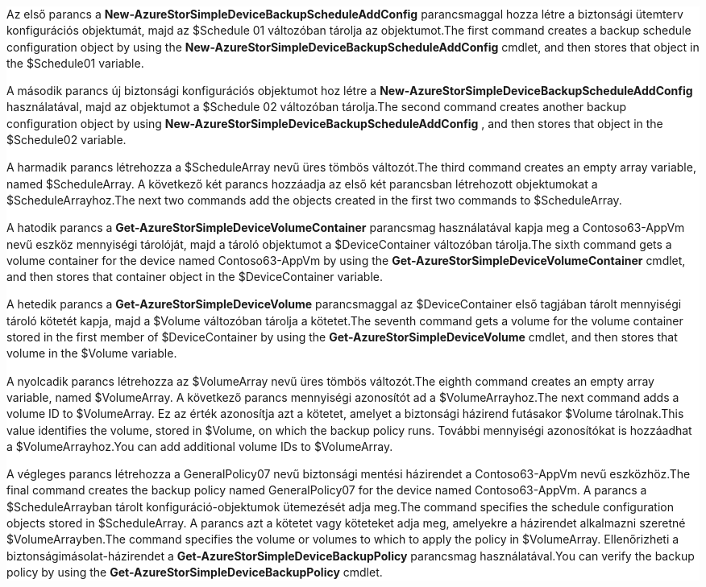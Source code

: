 <span data-ttu-id="9add0-111">Az első parancs a **New-AzureStorSimpleDeviceBackupScheduleAddConfig** parancsmaggal hozza létre a biztonsági ütemterv konfigurációs objektumát, majd az $Schedule 01 változóban tárolja az objektumot.</span><span class="sxs-lookup"><span data-stu-id="9add0-111">The first command creates a backup schedule configuration object by using the **New-AzureStorSimpleDeviceBackupScheduleAddConfig** cmdlet, and then stores that object in the $Schedule01 variable.</span></span>

<span data-ttu-id="9add0-112">A második parancs új biztonsági konfigurációs objektumot hoz létre a **New-AzureStorSimpleDeviceBackupScheduleAddConfig** használatával, majd az objektumot a $Schedule 02 változóban tárolja.</span><span class="sxs-lookup"><span data-stu-id="9add0-112">The second command creates another backup configuration object by using **New-AzureStorSimpleDeviceBackupScheduleAddConfig** , and then stores that object in the $Schedule02 variable.</span></span>

<span data-ttu-id="9add0-113">A harmadik parancs létrehozza a $ScheduleArray nevű üres tömbös változót.</span><span class="sxs-lookup"><span data-stu-id="9add0-113">The third command creates an empty array variable, named $ScheduleArray.</span></span>
<span data-ttu-id="9add0-114">A következő két parancs hozzáadja az első két parancsban létrehozott objektumokat a $ScheduleArrayhoz.</span><span class="sxs-lookup"><span data-stu-id="9add0-114">The next two commands add the objects created in the first two commands to $ScheduleArray.</span></span>

<span data-ttu-id="9add0-115">A hatodik parancs a **Get-AzureStorSimpleDeviceVolumeContainer** parancsmag használatával kapja meg a Contoso63-AppVm nevű eszköz mennyiségi tárolóját, majd a tároló objektumot a $DeviceContainer változóban tárolja.</span><span class="sxs-lookup"><span data-stu-id="9add0-115">The sixth command gets a volume container for the device named Contoso63-AppVm by using the **Get-AzureStorSimpleDeviceVolumeContainer** cmdlet, and then stores that container object in the $DeviceContainer variable.</span></span>

<span data-ttu-id="9add0-116">A hetedik parancs a **Get-AzureStorSimpleDeviceVolume** parancsmaggal az $DeviceContainer első tagjában tárolt mennyiségi tároló kötetét kapja, majd a $Volume változóban tárolja a kötetet.</span><span class="sxs-lookup"><span data-stu-id="9add0-116">The seventh command gets a volume for the volume container stored in the first member of $DeviceContainer by using the **Get-AzureStorSimpleDeviceVolume** cmdlet, and then stores that volume in the $Volume variable.</span></span>

<span data-ttu-id="9add0-117">A nyolcadik parancs létrehozza az $VolumeArray nevű üres tömbös változót.</span><span class="sxs-lookup"><span data-stu-id="9add0-117">The eighth command creates an empty array variable, named $VolumeArray.</span></span>
<span data-ttu-id="9add0-118">A következő parancs mennyiségi azonosítót ad a $VolumeArrayhoz.</span><span class="sxs-lookup"><span data-stu-id="9add0-118">The next command adds a volume ID to $VolumeArray.</span></span>
<span data-ttu-id="9add0-119">Ez az érték azonosítja azt a kötetet, amelyet a biztonsági házirend futásakor $Volume tárolnak.</span><span class="sxs-lookup"><span data-stu-id="9add0-119">This value identifies the volume, stored in $Volume, on which the backup policy runs.</span></span>
<span data-ttu-id="9add0-120">További mennyiségi azonosítókat is hozzáadhat a $VolumeArrayhoz.</span><span class="sxs-lookup"><span data-stu-id="9add0-120">You can add additional volume IDs to $VolumeArray.</span></span>

<span data-ttu-id="9add0-121">A végleges parancs létrehozza a GeneralPolicy07 nevű biztonsági mentési házirendet a Contoso63-AppVm nevű eszközhöz.</span><span class="sxs-lookup"><span data-stu-id="9add0-121">The final command creates the backup policy named GeneralPolicy07 for the device named Contoso63-AppVm.</span></span>
<span data-ttu-id="9add0-122">A parancs a $ScheduleArrayban tárolt konfiguráció-objektumok ütemezését adja meg.</span><span class="sxs-lookup"><span data-stu-id="9add0-122">The command specifies the schedule configuration objects stored in $ScheduleArray.</span></span>
<span data-ttu-id="9add0-123">A parancs azt a kötetet vagy köteteket adja meg, amelyekre a házirendet alkalmazni szeretné $VolumeArrayben.</span><span class="sxs-lookup"><span data-stu-id="9add0-123">The command specifies the volume or volumes to which to apply the policy in $VolumeArray.</span></span>
<span data-ttu-id="9add0-124">Ellenőrizheti a biztonságimásolat-házirendet a **Get-AzureStorSimpleDeviceBackupPolicy** parancsmag használatával.</span><span class="sxs-lookup"><span data-stu-id="9add0-124">You can verify the backup policy by using the **Get-AzureStorSimpleDeviceBackupPolicy** cmdlet.</span></span>
